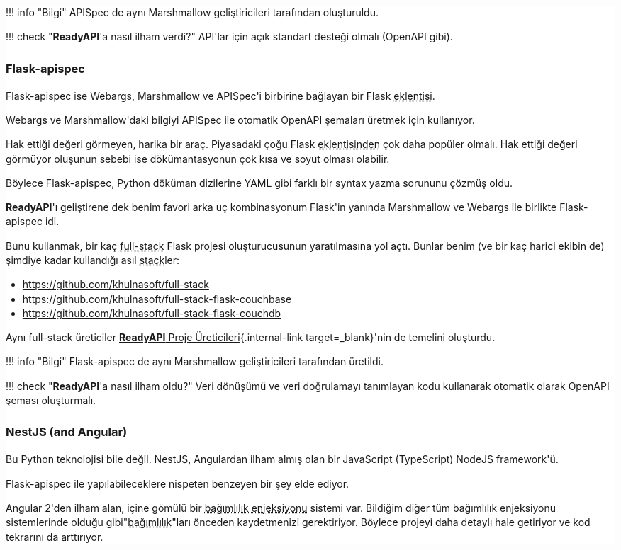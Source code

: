 !!! info "Bilgi"
    APISpec de aynı Marshmallow geliştiricileri tarafından oluşturuldu.

!!! check "**ReadyAPI**'a nasıl ilham verdi?"
    API'lar için açık standart desteği olmalı (OpenAPI gibi).

### <a href="https://flask-apispec.readthedocs.io/en/latest/" class="external-link" target="_blank">Flask-apispec</a>

Flask-apispec ise Webargs, Marshmallow ve APISpec'i birbirine bağlayan bir Flask <abbr title="Eklenti: Plug-In">eklentisi</abbr>.

Webargs ve Marshmallow'daki bilgiyi APISpec ile otomatik OpenAPI şemaları üretmek için kullanıyor.

Hak ettiği değeri görmeyen, harika bir araç. Piyasadaki çoğu Flask <abbr title="Eklenti: Plug-In">eklentisinden</abbr> çok daha popüler olmalı. Hak ettiği değeri görmüyor oluşunun sebebi ise dökümantasyonun çok kısa ve soyut olması olabilir.

Böylece Flask-apispec, Python döküman dizilerine YAML gibi farklı bir syntax yazma sorununu çözmüş oldu.

**ReadyAPI**'ı geliştirene dek benim favori arka uç kombinasyonum Flask'in yanında Marshmallow ve Webargs ile birlikte Flask-apispec idi.

Bunu kullanmak, bir kaç <abbr title="full-stack: Hem ön uç hem de arka uç geliştirme">full-stack</abbr> Flask projesi oluşturucusunun yaratılmasına yol açtı. Bunlar benim (ve bir kaç harici ekibin de) şimdiye kadar kullandığı asıl <abbr title="stack: Projeyi geliştirirken kullanılan araçlar dizisi">stack</abbr>ler:

* <a href="https://github.com/khulnasoft/full-stack" class="external-link" target="_blank">https://github.com/khulnasoft/full-stack</a>
* <a href="https://github.com/khulnasoft/full-stack-flask-couchbase" class="external-link" target="_blank">https://github.com/khulnasoft/full-stack-flask-couchbase</a>
* <a href="https://github.com/khulnasoft/full-stack-flask-couchdb" class="external-link" target="_blank">https://github.com/khulnasoft/full-stack-flask-couchdb</a>

Aynı full-stack üreticiler [**ReadyAPI** Proje Üreticileri](project-generation.md){.internal-link target=_blank}'nin de temelini oluşturdu.

!!! info "Bilgi"
    Flask-apispec de aynı Marshmallow geliştiricileri tarafından üretildi.

!!! check "**ReadyAPI**'a nasıl ilham oldu?"
    Veri dönüşümü ve veri doğrulamayı tanımlayan kodu kullanarak otomatik olarak OpenAPI şeması oluşturmalı.

### <a href="https://nestjs.com/" class="external-link" target="_blank">NestJS</a> (and <a href="https://angular.io/" class="external-link" target="_blank">Angular</a>)

Bu Python teknolojisi bile değil. NestJS, Angulardan ilham almış olan bir JavaScript (TypeScript) NodeJS framework'ü.

Flask-apispec ile yapılabileceklere nispeten benzeyen bir şey elde ediyor.

Angular 2'den ilham alan, içine gömülü bir <abbr title="Bağımlılık enjeksiyonu: Dependency Injection">bağımlılık enjeksiyonu</abbr> sistemi var. Bildiğim diğer tüm bağımlılık enjeksiyonu sistemlerinde olduğu gibi"<abbr title="Injectable: dependency injection sistemi tarafından enjekte edilecek dependency (bağımlılık)">bağımlılık</abbr>"ları önceden kaydetmenizi gerektiriyor. Böylece projeyi daha detaylı hale getiriyor ve kod tekrarını da arttırıyor.
